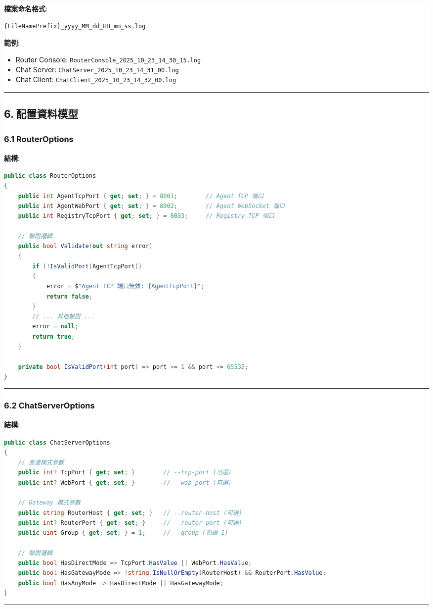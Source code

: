 **檔案命名格式**:
```
{FileNamePrefix}_yyyy_MM_dd_HH_mm_ss.log
```

**範例**:
- Router Console: `RouterConsole_2025_10_23_14_30_15.log`
- Chat Server: `ChatServer_2025_10_23_14_31_00.log`
- Chat Client: `ChatClient_2025_10_23_14_32_00.log`

---

## 6. 配置資料模型

### 6.1 RouterOptions

**結構**:
```csharp
public class RouterOptions
{
    public int AgentTcpPort { get; set; } = 8001;        // Agent TCP 端口
    public int AgentWebPort { get; set; } = 8002;        // Agent WebSocket 端口
    public int RegistryTcpPort { get; set; } = 8003;     // Registry TCP 端口

    // 驗證邏輯
    public bool Validate(out string error)
    {
        if (!IsValidPort(AgentTcpPort))
        {
            error = $"Agent TCP 端口無效: {AgentTcpPort}";
            return false;
        }
        // ... 其他驗證 ...
        error = null;
        return true;
    }

    private bool IsValidPort(int port) => port >= 1 && port <= 65535;
}
```

---

### 6.2 ChatServerOptions

**結構**:
```csharp
public class ChatServerOptions
{
    // 直連模式參數
    public int? TcpPort { get; set; }        // --tcp-port (可選)
    public int? WebPort { get; set; }        // --web-port (可選)

    // Gateway 模式參數
    public string RouterHost { get; set; }   // --router-host (可選)
    public int? RouterPort { get; set; }     // --router-port (可選)
    public uint Group { get; set; } = 1;     // --group (預設 1)

    // 驗證邏輯
    public bool HasDirectMode => TcpPort.HasValue || WebPort.HasValue;
    public bool HasGatewayMode => !string.IsNullOrEmpty(RouterHost) && RouterPort.HasValue;
    public bool HasAnyMode => HasDirectMode || HasGatewayMode;
}
```

---